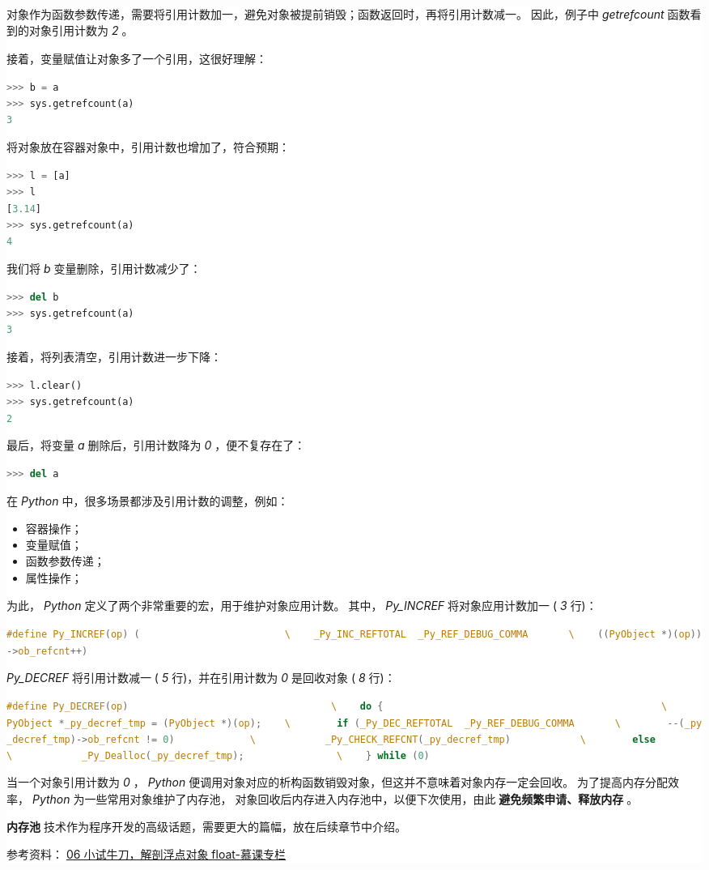 对象作为函数参数传递，需要将引用计数加一，避免对象被提前销毁；函数返回时，再将引用计数减一。 因此，例子中 *getrefcount* 函数看到的对象引用计数为 *2* 。

接着，变量赋值让对象多了一个引用，这很好理解：

```python
>>> b = a
>>> sys.getrefcount(a)
3
```

将对象放在容器对象中，引用计数也增加了，符合预期：

```python
>>> l = [a]
>>> l
[3.14]
>>> sys.getrefcount(a)
4
```

我们将 *b* 变量删除，引用计数减少了：

```python
>>> del b
>>> sys.getrefcount(a)
3
```

接着，将列表清空，引用计数进一步下降：

```python
>>> l.clear()
>>> sys.getrefcount(a)
2
```

最后，将变量 *a* 删除后，引用计数降为 *0* ，便不复存在了：

```python
>>> del a
```

在 *Python* 中，很多场景都涉及引用计数的调整，例如：

- 容器操作；
- 变量赋值；
- 函数参数传递；
- 属性操作；

为此， *Python* 定义了两个非常重要的宏，用于维护对象应用计数。 其中， *Py_INCREF* 将对象应用计数加一 ( *3* 行)：

```c
#define Py_INCREF(op) (                         \    _Py_INC_REFTOTAL  _Py_REF_DEBUG_COMMA       \    ((PyObject *)(op))->ob_refcnt++)
```

*Py_DECREF* 将引用计数减一 ( *5* 行)，并在引用计数为 *0* 是回收对象 ( *8* 行)：

```c
#define Py_DECREF(op)                                   \    do {                                                \        PyObject *_py_decref_tmp = (PyObject *)(op);    \        if (_Py_DEC_REFTOTAL  _Py_REF_DEBUG_COMMA       \        --(_py_decref_tmp)->ob_refcnt != 0)             \            _Py_CHECK_REFCNT(_py_decref_tmp)            \        else                                            \            _Py_Dealloc(_py_decref_tmp);                \    } while (0)
```

当一个对象引用计数为 *0* ， *Python* 便调用对象对应的析构函数销毁对象，但这并不意味着对象内存一定会回收。 为了提高内存分配效率， *Python* 为一些常用对象维护了内存池， 对象回收后内存进入内存池中，以便下次使用，由此 **避免频繁申请、释放内存** 。

**内存池** 技术作为程序开发的高级话题，需要更大的篇幅，放在后续章节中介绍。





参考资料： [06 小试牛刀，解剖浮点对象 float-慕课专栏](https://www.imooc.com/read/76/article/1902)
